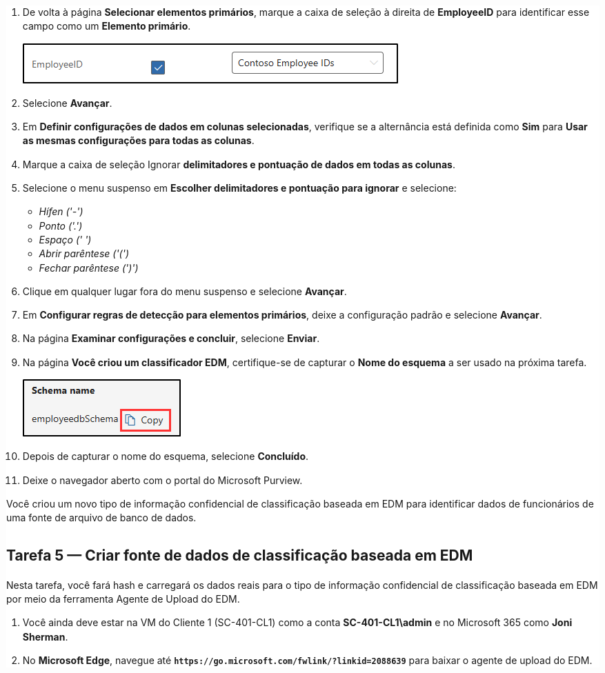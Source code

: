 1. De volta à página **Selecionar elementos primários**, marque a caixa de seleção à direita de **EmployeeID** para identificar esse campo como um **Elemento primário**.

      ![Captura de tela mostrando EmployeeID selecionado como um elemento primário.](../Media/employee-id-primary-element.png)

1. Selecione **Avançar**.

1. Em **Definir configurações de dados em colunas selecionadas**, verifique se a alternância está definida como **Sim** para **Usar as mesmas configurações para todas as colunas**.

1. Marque a caixa de seleção Ignorar **delimitadores e pontuação de dados em todas as colunas**.

1. Selecione o menu suspenso em **Escolher delimitadores e pontuação para ignorar** e selecione:

   - _Hífen ('-')_
   - _Ponto ('.')_
   - _Espaço (' ')_
   - _Abrir parêntese ('(')_
   - _Fechar parêntese (')')_

1. Clique em qualquer lugar fora do menu suspenso e selecione **Avançar**.

1. Em **Configurar regras de detecção para elementos primários**, deixe a configuração padrão e selecione **Avançar**.

1. Na página **Examinar configurações e concluir**, selecione **Enviar**.

1. Na página **Você criou um classificador EDM**, certifique-se de capturar o **Nome do esquema** a ser usado na próxima tarefa.

      ![Captura de tela mostrando o nome do esquema após a criação de um classificador EDM.](../Media/edm-copy-schema-name.png)

1. Depois de capturar o nome do esquema, selecione **Concluído**.

1. Deixe o navegador aberto com o portal do Microsoft Purview.

Você criou um novo tipo de informação confidencial de classificação baseada em EDM para identificar dados de funcionários de uma fonte de arquivo de banco de dados.

## Tarefa 5 — Criar fonte de dados de classificação baseada em EDM

Nesta tarefa, você fará hash e carregará os dados reais para o tipo de informação confidencial de classificação baseada em EDM por meio da ferramenta Agente de Upload do EDM.

1. Você ainda deve estar na VM do Cliente 1 (SC-401-CL1) como a conta **SC-401-CL1\admin** e no Microsoft 365 como **Joni Sherman**.

1. No **Microsoft Edge**, navegue até **`https://go.microsoft.com/fwlink/?linkid=2088639`** para baixar o agente de upload do EDM.
